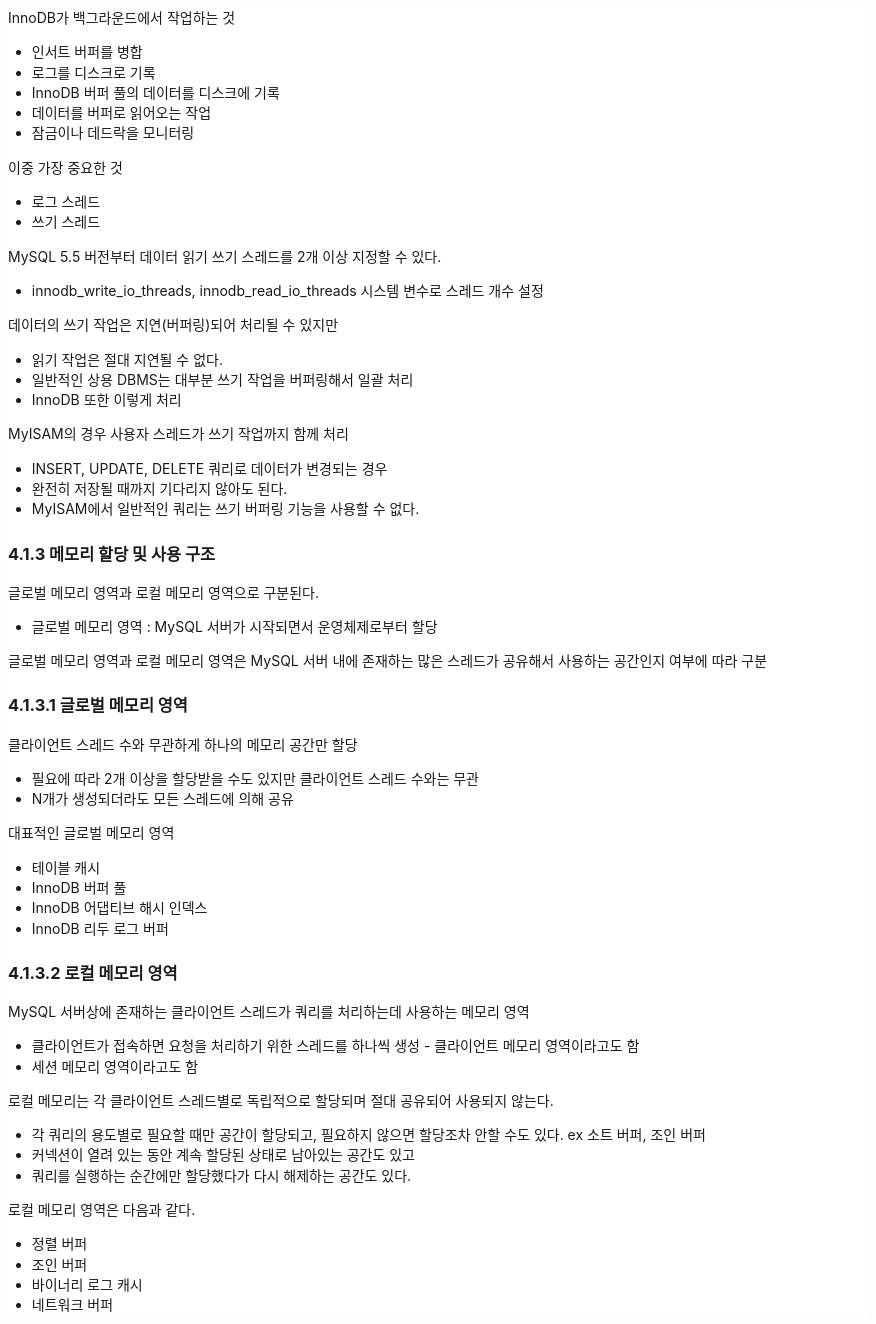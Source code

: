 InnoDB가 백그라운드에서 작업하는 것
* 인서트 버퍼를 병합
* 로그를 디스크로 기록
* InnoDB 버퍼 풀의 데이터를 디스크에 기록
* 데이터를 버퍼로 읽어오는 작업
* 잠금이나 데드락을 모니터링

이중 가장 중요한 것
* 로그 스레드
* 쓰기 스레드

MySQL 5.5 버전부터 데이터 읽기 쓰기 스레드를 2개 이상 지정할 수 있다.
* innodb_write_io_threads, innodb_read_io_threads 시스템 변수로 스레드 개수 설정

데이터의 쓰기 작업은 지연(버퍼링)되어 처리될 수 있지만
* 읽기 작업은 절대 지연될 수 없다.
* 일반적인 상용 DBMS는 대부분 쓰기 작업을 버퍼링해서 일괄 처리
* InnoDB 또한 이렇게 처리

MyISAM의 경우 사용자 스레드가 쓰기 작업까지 함께 처리
* INSERT, UPDATE, DELETE 쿼리로 데이터가 변경되는 경우
* 완전히 저장될 때까지 기다리지 않아도 된다.
* MyISAM에서 일반적인 쿼리는 쓰기 버퍼링 기능을 사용할 수 없다.

### 4.1.3 메모리 할당 및 사용 구조
글로벌 메모리 영역과 로컬 메모리 영역으로 구분된다.
* 글로벌 메모리 영역 : MySQL 서버가 시작되면서 운영체제로부터 할당
  
글로벌 메모리 영역과 로컬 메모리 영역은 MySQL 서버 내에 존재하는 많은 스레드가 공유해서 사용하는 공간인지 여부에 따라 구분


### 4.1.3.1 글로벌 메모리 영역
클라이언트 스레드 수와 무관하게 하나의 메모리 공간만 할당
* 필요에 따라 2개 이상을 할당받을 수도 있지만 클라이언트 스레드 수와는 무관
* N개가 생성되더라도 모든 스레드에 의해 공유

대표적인 글로벌 메모리 영역
* 테이블 캐시
* InnoDB 버퍼 풀
* InnoDB 어댑티브 해시 인덱스
* InnoDB 리두 로그 버퍼

### 4.1.3.2 로컬 메모리 영역
MySQL 서버상에 존재하는 클라이언트 스레드가 쿼리를 처리하는데 사용하는 메모리 영역
* 클라이언트가 접속하면 요청을 처리하기 위한 스레드를 하나씩 생성 - 클라이언트 메모리 영역이라고도 함
* 세션 메모리 영역이라고도 함

로컬 메모리는 각 클라이언트 스레드별로 독립적으로 할당되며 절대 공유되어 사용되지 않는다.
* 각 쿼리의 용도별로 필요할 때만 공간이 할당되고, 필요하지 않으면 할당조차 안할 수도 있다. ex 소트 버퍼, 조인 버퍼
* 커넥션이 열려 있는 동안 계속 할당된 상태로 남아있는 공간도 있고
* 쿼리를 실행하는 순간에만 할당했다가 다시 해제하는 공간도 있다.

로컬 메모리 영역은 다음과 같다.
* 정렬 버퍼
* 조인 버퍼
* 바이너리 로그 캐시
* 네트워크 버퍼
